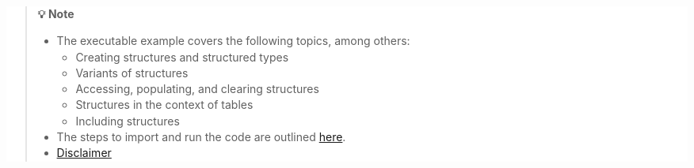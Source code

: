 > **💡 Note**<br>
> - The executable example covers the following topics, among others:
>     - Creating structures and structured types
>     - Variants of structures
>     - Accessing, populating, and clearing structures
>     - Structures in the context of tables
>     - Including structures
> - The steps to import and run the code are outlined [here](README.md#-getting-started-with-the-examples).
> - [Disclaimer](README.md#%EF%B8%8F-disclaimer)